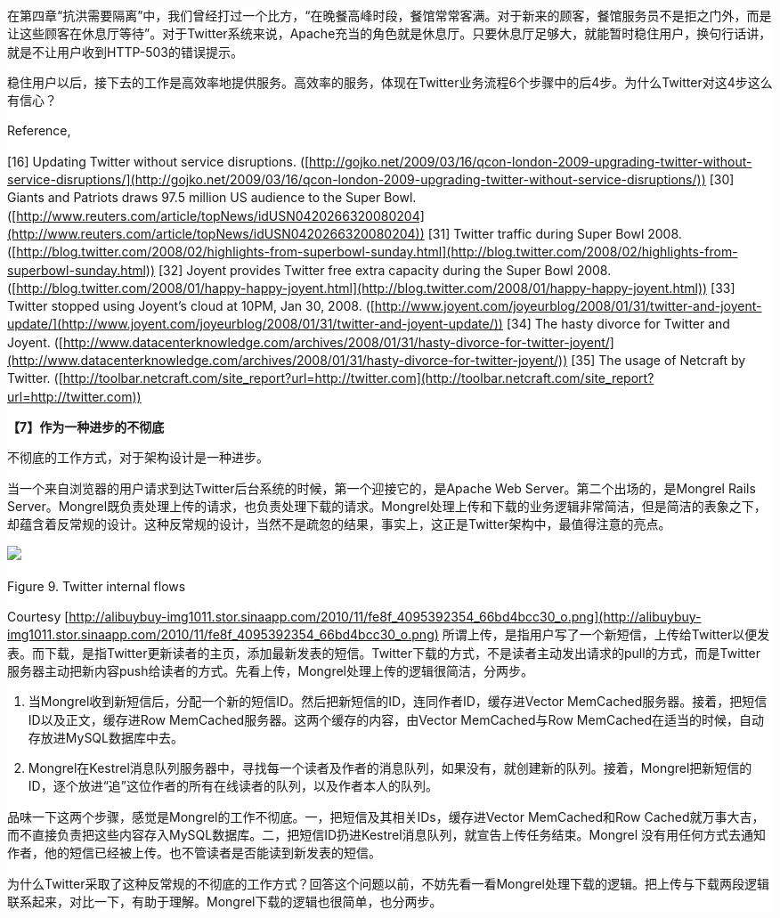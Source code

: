 在第四章“抗洪需要隔离”中，我们曾经打过一个比方，“在晚餐高峰时段，餐馆常常客满。对于新来的顾客，餐馆服务员不是拒之门外，而是让这些顾客在休息厅等待”。对于Twitter系统来说，Apache充当的角色就是休息厅。只要休息厅足够大，就能暂时稳住用户，换句行话讲，就是不让用户收到HTTP-503的错误提示。

稳住用户以后，接下去的工作是高效率地提供服务。高效率的服务，体现在Twitter业务流程6个步骤中的后4步。为什么Twitter对这4步这么有信心？

Reference,

[16] Updating Twitter without service disruptions.
([http://gojko.net/2009/03/16/qcon-london-2009-upgrading-twitter-without-service-disruptions/](http://gojko.net/2009/03/16/qcon-london-2009-upgrading-twitter-without-service-disruptions/))
[30] Giants and Patriots draws 97.5 million US audience to the Super Bowl. ([http://www.reuters.com/article/topNews/idUSN0420266320080204](http://www.reuters.com/article/topNews/idUSN0420266320080204))
[31] Twitter traffic during Super Bowl 2008.
([http://blog.twitter.com/2008/02/highlights-from-superbowl-sunday.html](http://blog.twitter.com/2008/02/highlights-from-superbowl-sunday.html))
[32] Joyent provides Twitter free extra capacity during the Super Bowl 2008.
([http://blog.twitter.com/2008/01/happy-happy-joyent.html](http://blog.twitter.com/2008/01/happy-happy-joyent.html))
[33] Twitter stopped using Joyent’s cloud at 10PM, Jan 30, 2008. ([http://www.joyent.com/joyeurblog/2008/01/31/twitter-and-joyent-update/](http://www.joyent.com/joyeurblog/2008/01/31/twitter-and-joyent-update/))
[34] The hasty divorce for Twitter and Joyent.
([http://www.datacenterknowledge.com/archives/2008/01/31/hasty-divorce-for-twitter-joyent/](http://www.datacenterknowledge.com/archives/2008/01/31/hasty-divorce-for-twitter-joyent/))
[35] The usage of Netcraft by Twitter.
([http://toolbar.netcraft.com/site_report?url=http://twitter.com](http://toolbar.netcraft.com/site_report?url=http://twitter.com))

**【7】作为一种进步的不彻底**

不彻底的工作方式，对于架构设计是一种进步。

当一个来自浏览器的用户请求到达Twitter后台系统的时候，第一个迎接它的，是Apache Web Server。第二个出场的，是Mongrel Rails Server。Mongrel既负责处理上传的请求，也负责处理下载的请求。Mongrel处理上传和下载的业务逻辑非常简洁，但是简洁的表象之下，却蕴含着反常规的设计。这种反常规的设计，当然不是疏忽的结果，事实上，这正是Twitter架构中，最值得注意的亮点。

[![](http://tsingroo-wordpress.stor.sinaapp.com/uploads/2011/11/twitter10.png)](http://tsingroo-wordpress.stor.sinaapp.com/uploads/2011/11/twitter10.png)

Figure 9. Twitter internal flows

Courtesy [http://alibuybuy-img1011.stor.sinaapp.com/2010/11/fe8f_4095392354_66bd4bcc30_o.png](http://alibuybuy-img1011.stor.sinaapp.com/2010/11/fe8f_4095392354_66bd4bcc30_o.png)
所谓上传，是指用户写了一个新短信，上传给Twitter以便发表。而下载，是指Twitter更新读者的主页，添加最新发表的短信。Twitter下载的方式，不是读者主动发出请求的pull的方式，而是Twitter服务器主动把新内容push给读者的方式。先看上传，Mongrel处理上传的逻辑很简洁，分两步。

1. 当Mongrel收到新短信后，分配一个新的短信ID。然后把新短信的ID，连同作者ID，缓存进Vector MemCached服务器。接着，把短信ID以及正文，缓存进Row MemCached服务器。这两个缓存的内容，由Vector MemCached与Row MemCached在适当的时候，自动存放进MySQL数据库中去。

2. Mongrel在Kestrel消息队列服务器中，寻找每一个读者及作者的消息队列，如果没有，就创建新的队列。接着，Mongrel把新短信的ID，逐个放进“追”这位作者的所有在线读者的队列，以及作者本人的队列。

品味一下这两个步骤，感觉是Mongrel的工作不彻底。一，把短信及其相关IDs，缓存进Vector MemCached和Row Cached就万事大吉，而不直接负责把这些内容存入MySQL数据库。二，把短信ID扔进Kestrel消息队列，就宣告上传任务结束。Mongrel 没有用任何方式去通知作者，他的短信已经被上传。也不管读者是否能读到新发表的短信。

为什么Twitter采取了这种反常规的不彻底的工作方式？回答这个问题以前，不妨先看一看Mongrel处理下载的逻辑。把上传与下载两段逻辑联系起来，对比一下，有助于理解。Mongrel下载的逻辑也很简单，也分两步。
